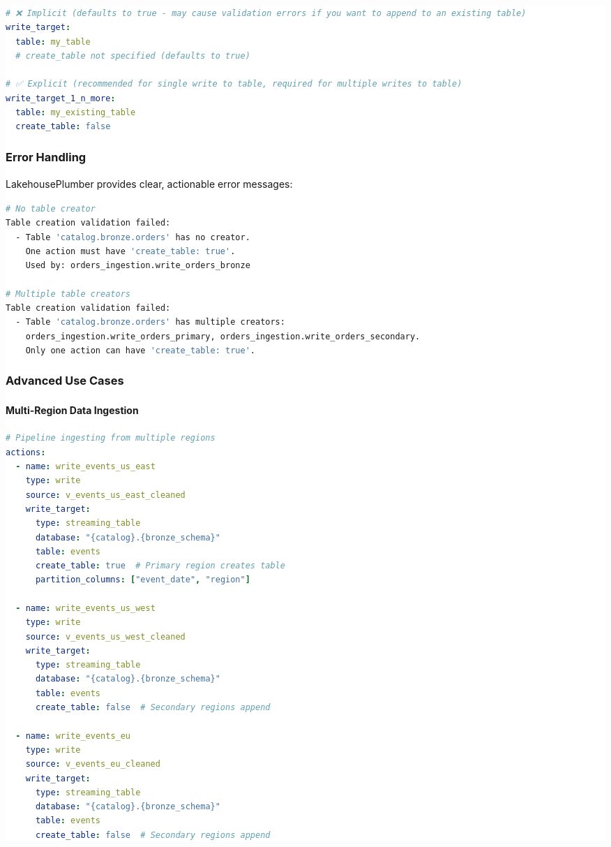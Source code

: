 ```yaml
# ❌ Implicit (defaults to true - may cause validation errors if you want to append to an existing table)
write_target:
  table: my_table
  # create_table not specified (defaults to true)

# ✅ Explicit (recommended for single write to table, required for multiple writes to table)  
write_target_1_n_more:
  table: my_existing_table
  create_table: false
```

### Error Handling

LakehousePlumber provides clear, actionable error messages:

```bash
# No table creator
Table creation validation failed:
  - Table 'catalog.bronze.orders' has no creator. 
    One action must have 'create_table: true'. 
    Used by: orders_ingestion.write_orders_bronze

# Multiple table creators  
Table creation validation failed:
  - Table 'catalog.bronze.orders' has multiple creators: 
    orders_ingestion.write_orders_primary, orders_ingestion.write_orders_secondary. 
    Only one action can have 'create_table: true'.
```

### Advanced Use Cases

#### Multi-Region Data Ingestion

```yaml
# Pipeline ingesting from multiple regions
actions:
  - name: write_events_us_east
    type: write
    source: v_events_us_east_cleaned
    write_target:
      type: streaming_table
      database: "{catalog}.{bronze_schema}"
      table: events
      create_table: true  # Primary region creates table
      partition_columns: ["event_date", "region"]
      
  - name: write_events_us_west
    type: write  
    source: v_events_us_west_cleaned
    write_target:
      type: streaming_table
      database: "{catalog}.{bronze_schema}"
      table: events
      create_table: false  # Secondary regions append
      
  - name: write_events_eu
    type: write
    source: v_events_eu_cleaned  
    write_target:
      type: streaming_table
      database: "{catalog}.{bronze_schema}"
      table: events
      create_table: false  # Secondary regions append
```
